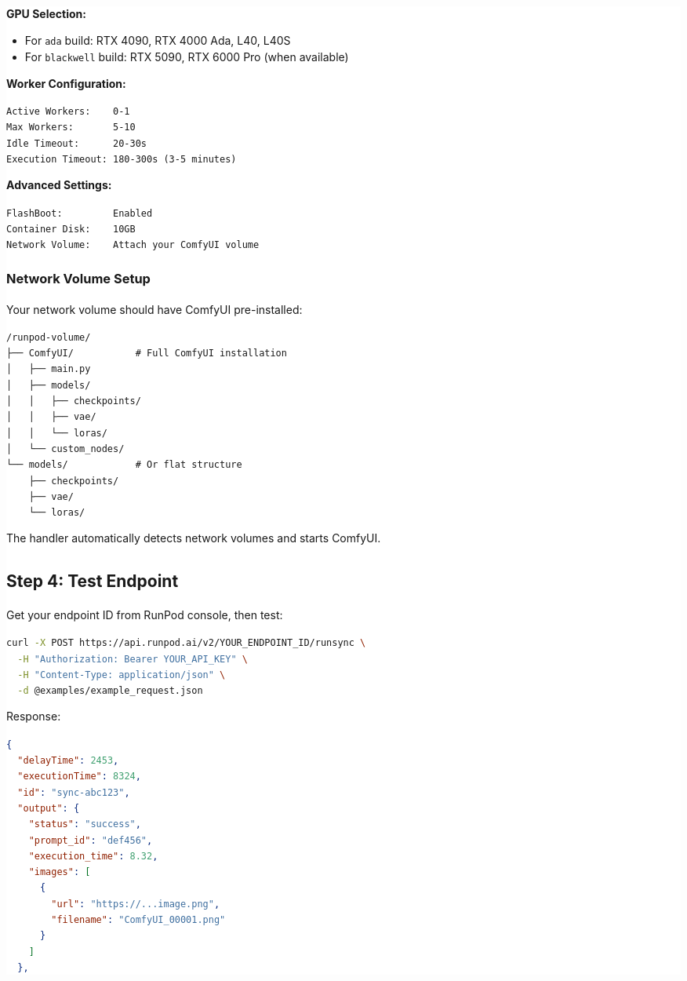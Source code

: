 **GPU Selection:**
- For `ada` build: RTX 4090, RTX 4000 Ada, L40, L40S
- For `blackwell` build: RTX 5090, RTX 6000 Pro (when available)

**Worker Configuration:**
```
Active Workers:    0-1
Max Workers:       5-10
Idle Timeout:      20-30s
Execution Timeout: 180-300s (3-5 minutes)
```

**Advanced Settings:**
```
FlashBoot:         Enabled
Container Disk:    10GB
Network Volume:    Attach your ComfyUI volume
```

### Network Volume Setup

Your network volume should have ComfyUI pre-installed:

```
/runpod-volume/
├── ComfyUI/           # Full ComfyUI installation
│   ├── main.py
│   ├── models/
│   │   ├── checkpoints/
│   │   ├── vae/
│   │   └── loras/
│   └── custom_nodes/
└── models/            # Or flat structure
    ├── checkpoints/
    ├── vae/
    └── loras/
```

The handler automatically detects network volumes and starts ComfyUI.

## Step 4: Test Endpoint

Get your endpoint ID from RunPod console, then test:

```bash
curl -X POST https://api.runpod.ai/v2/YOUR_ENDPOINT_ID/runsync \
  -H "Authorization: Bearer YOUR_API_KEY" \
  -H "Content-Type: application/json" \
  -d @examples/example_request.json
```

Response:
```json
{
  "delayTime": 2453,
  "executionTime": 8324,
  "id": "sync-abc123",
  "output": {
    "status": "success",
    "prompt_id": "def456",
    "execution_time": 8.32,
    "images": [
      {
        "url": "https://...image.png",
        "filename": "ComfyUI_00001.png"
      }
    ]
  },
```